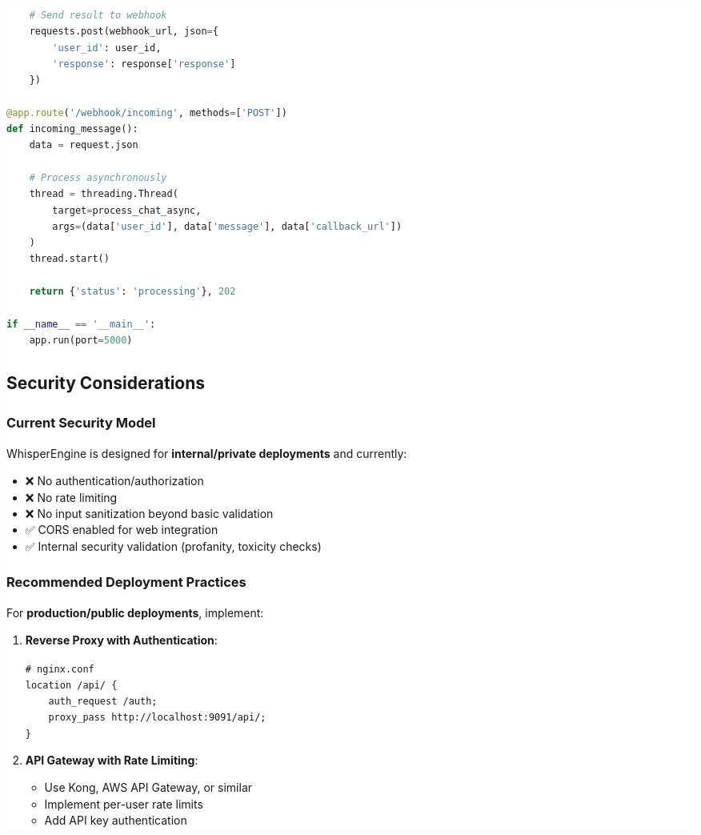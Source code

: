 ```python
    # Send result to webhook
    requests.post(webhook_url, json={
        'user_id': user_id,
        'response': response['response']
    })

@app.route('/webhook/incoming', methods=['POST'])
def incoming_message():
    data = request.json
    
    # Process asynchronously
    thread = threading.Thread(
        target=process_chat_async,
        args=(data['user_id'], data['message'], data['callback_url'])
    )
    thread.start()
    
    return {'status': 'processing'}, 202

if __name__ == '__main__':
    app.run(port=5000)
```

## Security Considerations

### Current Security Model

WhisperEngine is designed for **internal/private deployments** and currently:

- ❌ No authentication/authorization
- ❌ No rate limiting
- ❌ No input sanitization beyond basic validation
- ✅ CORS enabled for web integration
- ✅ Internal security validation (profanity, toxicity checks)

### Recommended Deployment Practices

For **production/public deployments**, implement:

1. **Reverse Proxy with Authentication**:
   ```nginx
   # nginx.conf
   location /api/ {
       auth_request /auth;
       proxy_pass http://localhost:9091/api/;
   }
   ```

2. **API Gateway with Rate Limiting**:
   - Use Kong, AWS API Gateway, or similar
   - Implement per-user rate limits
   - Add API key authentication
